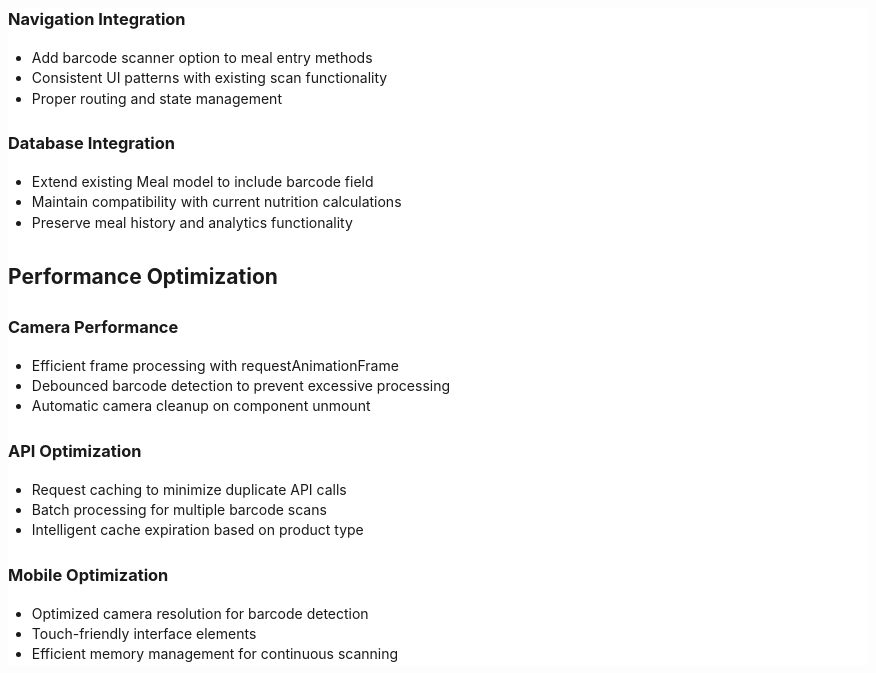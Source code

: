 ### Navigation Integration
- Add barcode scanner option to meal entry methods
- Consistent UI patterns with existing scan functionality
- Proper routing and state management

### Database Integration
- Extend existing Meal model to include barcode field
- Maintain compatibility with current nutrition calculations
- Preserve meal history and analytics functionality

## Performance Optimization

### Camera Performance
- Efficient frame processing with requestAnimationFrame
- Debounced barcode detection to prevent excessive processing
- Automatic camera cleanup on component unmount

### API Optimization
- Request caching to minimize duplicate API calls
- Batch processing for multiple barcode scans
- Intelligent cache expiration based on product type

### Mobile Optimization
- Optimized camera resolution for barcode detection
- Touch-friendly interface elements
- Efficient memory management for continuous scanning
